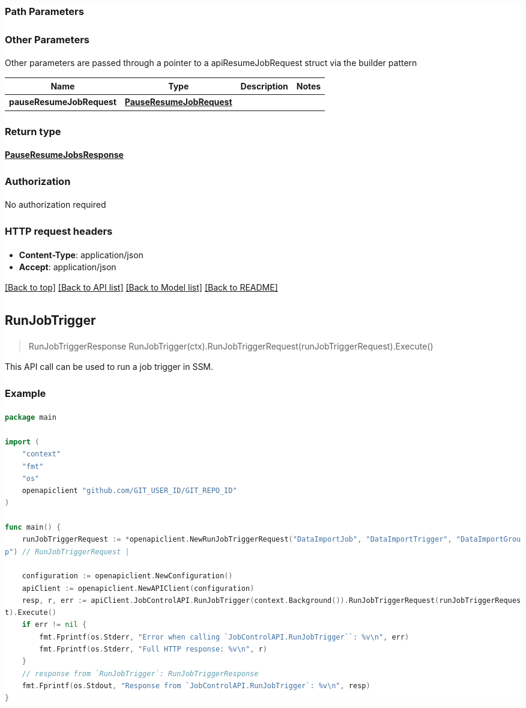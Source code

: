 ### Path Parameters



### Other Parameters

Other parameters are passed through a pointer to a apiResumeJobRequest struct via the builder pattern


Name | Type | Description  | Notes
------------- | ------------- | ------------- | -------------
 **pauseResumeJobRequest** | [**PauseResumeJobRequest**](PauseResumeJobRequest.md) |  | 

### Return type

[**PauseResumeJobsResponse**](PauseResumeJobsResponse.md)

### Authorization

No authorization required

### HTTP request headers

- **Content-Type**: application/json
- **Accept**: application/json

[[Back to top]](#) [[Back to API list]](../README.md#documentation-for-api-endpoints)
[[Back to Model list]](../README.md#documentation-for-models)
[[Back to README]](../README.md)


## RunJobTrigger

> RunJobTriggerResponse RunJobTrigger(ctx).RunJobTriggerRequest(runJobTriggerRequest).Execute()

This API call can be used to run a job trigger in SSM.

### Example

```go
package main

import (
	"context"
	"fmt"
	"os"
	openapiclient "github.com/GIT_USER_ID/GIT_REPO_ID"
)

func main() {
	runJobTriggerRequest := *openapiclient.NewRunJobTriggerRequest("DataImportJob", "DataImportTrigger", "DataImportGroup") // RunJobTriggerRequest | 

	configuration := openapiclient.NewConfiguration()
	apiClient := openapiclient.NewAPIClient(configuration)
	resp, r, err := apiClient.JobControlAPI.RunJobTrigger(context.Background()).RunJobTriggerRequest(runJobTriggerRequest).Execute()
	if err != nil {
		fmt.Fprintf(os.Stderr, "Error when calling `JobControlAPI.RunJobTrigger``: %v\n", err)
		fmt.Fprintf(os.Stderr, "Full HTTP response: %v\n", r)
	}
	// response from `RunJobTrigger`: RunJobTriggerResponse
	fmt.Fprintf(os.Stdout, "Response from `JobControlAPI.RunJobTrigger`: %v\n", resp)
}
```
